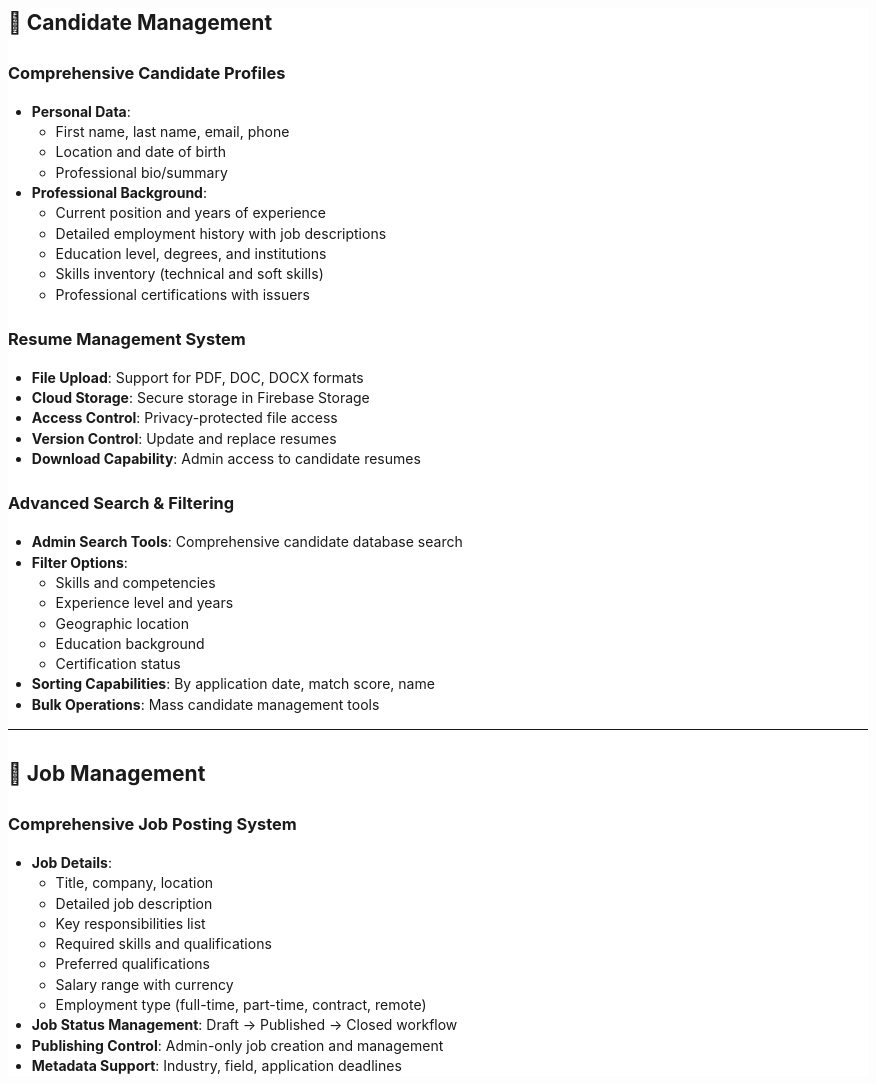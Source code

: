 ## **👥 Candidate Management**

### **Comprehensive Candidate Profiles**
- **Personal Data**:
  - First name, last name, email, phone
  - Location and date of birth
  - Professional bio/summary
- **Professional Background**:
  - Current position and years of experience
  - Detailed employment history with job descriptions
  - Education level, degrees, and institutions
  - Skills inventory (technical and soft skills)
  - Professional certifications with issuers

### **Resume Management System**
- **File Upload**: Support for PDF, DOC, DOCX formats
- **Cloud Storage**: Secure storage in Firebase Storage
- **Access Control**: Privacy-protected file access
- **Version Control**: Update and replace resumes
- **Download Capability**: Admin access to candidate resumes

### **Advanced Search & Filtering**
- **Admin Search Tools**: Comprehensive candidate database search
- **Filter Options**: 
  - Skills and competencies
  - Experience level and years
  - Geographic location
  - Education background
  - Certification status
- **Sorting Capabilities**: By application date, match score, name
- **Bulk Operations**: Mass candidate management tools

---

## **💼 Job Management**

### **Comprehensive Job Posting System**
- **Job Details**:
  - Title, company, location
  - Detailed job description
  - Key responsibilities list
  - Required skills and qualifications
  - Preferred qualifications
  - Salary range with currency
  - Employment type (full-time, part-time, contract, remote)
- **Job Status Management**: Draft → Published → Closed workflow
- **Publishing Control**: Admin-only job creation and management
- **Metadata Support**: Industry, field, application deadlines
